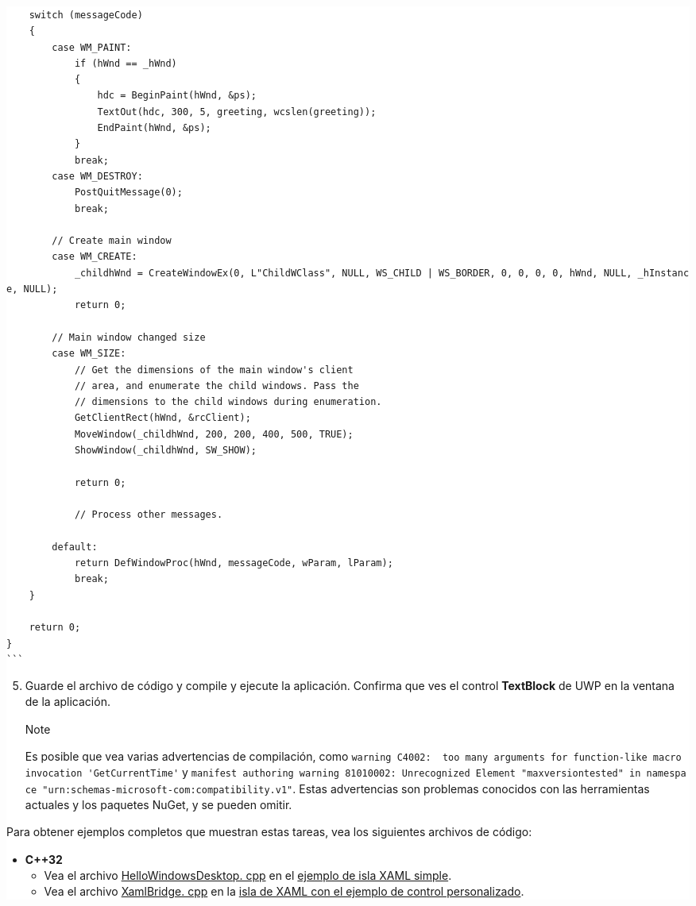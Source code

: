         switch (messageCode)
        {
            case WM_PAINT:
                if (hWnd == _hWnd)
                {
                    hdc = BeginPaint(hWnd, &ps);
                    TextOut(hdc, 300, 5, greeting, wcslen(greeting));
                    EndPaint(hWnd, &ps);
                }
                break;
            case WM_DESTROY:
                PostQuitMessage(0);
                break;

            // Create main window
            case WM_CREATE:
                _childhWnd = CreateWindowEx(0, L"ChildWClass", NULL, WS_CHILD | WS_BORDER, 0, 0, 0, 0, hWnd, NULL, _hInstance, NULL);
                return 0;

            // Main window changed size
            case WM_SIZE:
                // Get the dimensions of the main window's client
                // area, and enumerate the child windows. Pass the
                // dimensions to the child windows during enumeration.
                GetClientRect(hWnd, &rcClient);
                MoveWindow(_childhWnd, 200, 200, 400, 500, TRUE);
                ShowWindow(_childhWnd, SW_SHOW);

                return 0;

                // Process other messages.

            default:
                return DefWindowProc(hWnd, messageCode, wParam, lParam);
                break;
        }

        return 0;
    }
    ```

5. Guarde el archivo de código y compile y ejecute la aplicación. Confirma que ves el control **TextBlock** de UWP en la ventana de la aplicación.
    > [!NOTE]
    > Es posible que vea varias advertencias de compilación, como `warning C4002:  too many arguments for function-like macro invocation 'GetCurrentTime'` y `manifest authoring warning 81010002: Unrecognized Element "maxversiontested" in namespace "urn:schemas-microsoft-com:compatibility.v1"`. Estas advertencias son problemas conocidos con las herramientas actuales y los paquetes NuGet, y se pueden omitir.

Para obtener ejemplos completos que muestran estas tareas, vea los siguientes archivos de código:

* **C++32**
  * Vea el archivo [HelloWindowsDesktop. cpp](https://github.com/marb2000/XamlIslands/blob/master/1903_Samples/CppWinRT_Win32_SimpleApp/Win32DesktopApp/HelloWindowsDesktop.cpp) en el [ejemplo de isla XAML simple](https://github.com/marb2000/XamlIslands/tree/master/1903_Samples/CppWinRT_Win32_SimpleApp).
  * Vea el archivo [XamlBridge. cpp](https://github.com/marb2000/XamlIslands/blob/master/1903_Samples/CppWinRT_Win32_App/SampleCppApp/XamlBridge.cpp) en la [isla de XAML con el ejemplo de control personalizado](https://github.com/marb2000/XamlIslands/tree/master/1903_Samples/CppWinRT_Win32_App).

